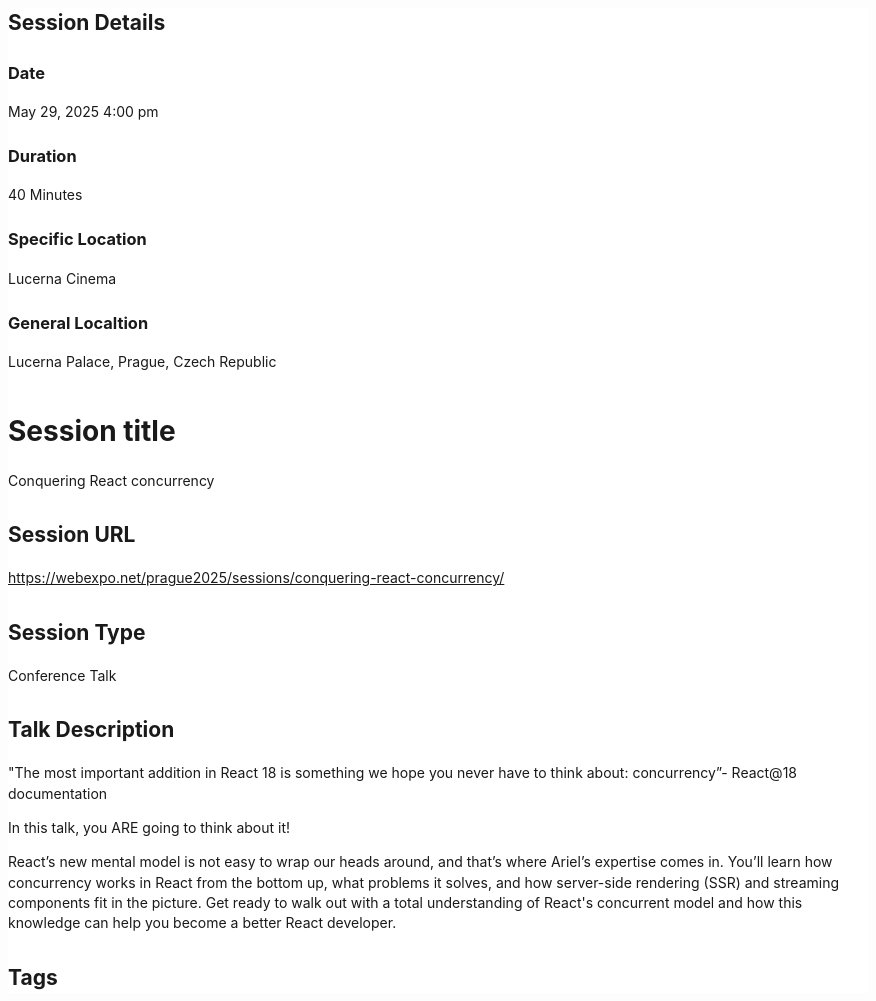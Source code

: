 ## Session Details

### Date

May 29, 2025 4:00 pm

### Duration

40 Minutes

### Specific Location

Lucerna Cinema

### General Localtion

Lucerna Palace, Prague, Czech Republic


# Session title

Conquering React concurrency

## Session URL

https://webexpo.net/prague2025/sessions/conquering-react-concurrency/

## Session Type

Conference Talk

## Talk Description

"The most important addition in React 18 is something we hope you never have to think about: concurrency”- React@18 documentation



In this talk, you ARE going to think about it!&nbsp;



React’s new mental model is not easy to wrap our heads around, and that’s where Ariel’s expertise comes in. You’ll learn how concurrency works in React from the bottom up, what problems it solves, and how server-side rendering (SSR) and streaming components fit in the picture. Get ready to walk out with a total understanding of React's concurrent model and how this knowledge can help you become a better React developer.





## Tags
